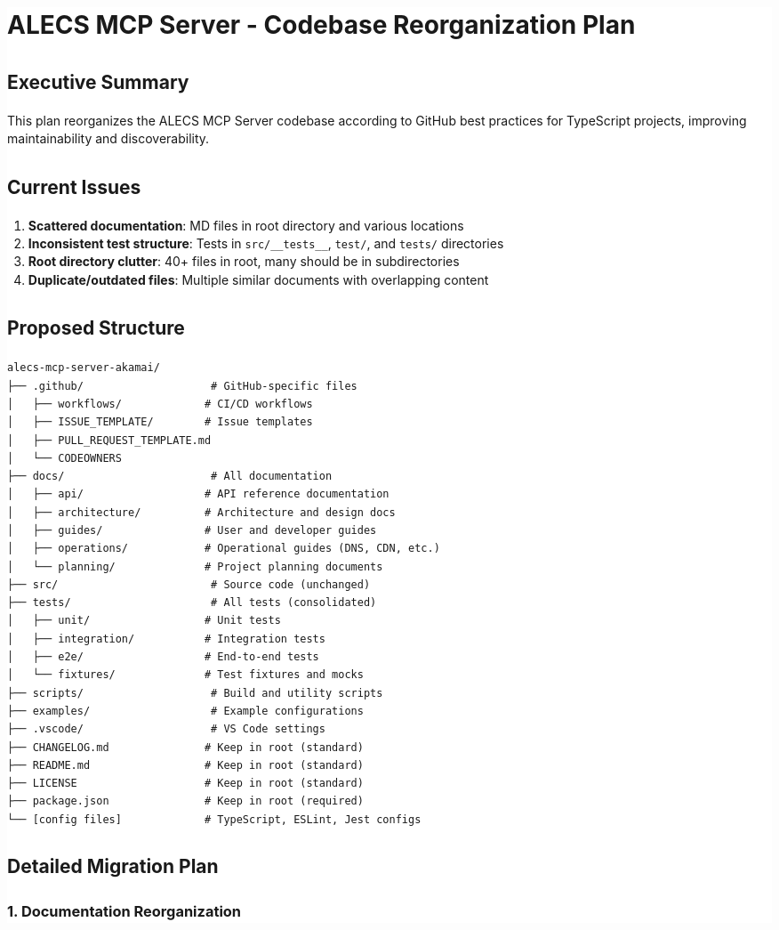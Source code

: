 # ALECS MCP Server - Codebase Reorganization Plan

## Executive Summary
This plan reorganizes the ALECS MCP Server codebase according to GitHub best practices for TypeScript projects, improving maintainability and discoverability.

## Current Issues
1. **Scattered documentation**: MD files in root directory and various locations
2. **Inconsistent test structure**: Tests in `src/__tests__`, `test/`, and `tests/` directories
3. **Root directory clutter**: 40+ files in root, many should be in subdirectories
4. **Duplicate/outdated files**: Multiple similar documents with overlapping content

## Proposed Structure

```
alecs-mcp-server-akamai/
├── .github/                    # GitHub-specific files
│   ├── workflows/             # CI/CD workflows
│   ├── ISSUE_TEMPLATE/        # Issue templates
│   ├── PULL_REQUEST_TEMPLATE.md
│   └── CODEOWNERS
├── docs/                       # All documentation
│   ├── api/                   # API reference documentation
│   ├── architecture/          # Architecture and design docs
│   ├── guides/                # User and developer guides
│   ├── operations/            # Operational guides (DNS, CDN, etc.)
│   └── planning/              # Project planning documents
├── src/                        # Source code (unchanged)
├── tests/                      # All tests (consolidated)
│   ├── unit/                  # Unit tests
│   ├── integration/           # Integration tests
│   ├── e2e/                   # End-to-end tests
│   └── fixtures/              # Test fixtures and mocks
├── scripts/                    # Build and utility scripts
├── examples/                   # Example configurations
├── .vscode/                    # VS Code settings
├── CHANGELOG.md               # Keep in root (standard)
├── README.md                  # Keep in root (standard)
├── LICENSE                    # Keep in root (standard)
├── package.json               # Keep in root (required)
└── [config files]             # TypeScript, ESLint, Jest configs

```

## Detailed Migration Plan

### 1. Documentation Reorganization
